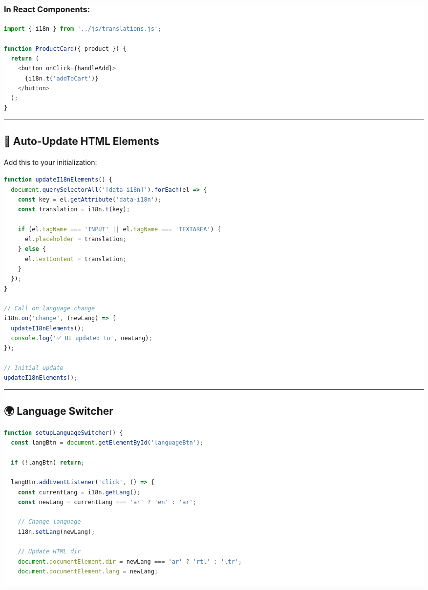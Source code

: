 ### In React Components:
```javascript
import { i18n } from '../js/translations.js';

function ProductCard({ product }) {
  return (
    <button onClick={handleAdd}>
      {i18n.t('addToCart')}
    </button>
  );
}
```

---

## 🔧 Auto-Update HTML Elements

Add this to your initialization:

```javascript
function updateI18nElements() {
  document.querySelectorAll('[data-i18n]').forEach(el => {
    const key = el.getAttribute('data-i18n');
    const translation = i18n.t(key);
    
    if (el.tagName === 'INPUT' || el.tagName === 'TEXTAREA') {
      el.placeholder = translation;
    } else {
      el.textContent = translation;
    }
  });
}

// Call on language change
i18n.on('change', (newLang) => {
  updateI18nElements();
  console.log('✅ UI updated to', newLang);
});

// Initial update
updateI18nElements();
```

---

## 🌍 Language Switcher

```javascript
function setupLanguageSwitcher() {
  const langBtn = document.getElementById('languageBtn');
  
  if (!langBtn) return;
  
  langBtn.addEventListener('click', () => {
    const currentLang = i18n.getLang();
    const newLang = currentLang === 'ar' ? 'en' : 'ar';
    
    // Change language
    i18n.setLang(newLang);
    
    // Update HTML dir
    document.documentElement.dir = newLang === 'ar' ? 'rtl' : 'ltr';
    document.documentElement.lang = newLang;
    
```